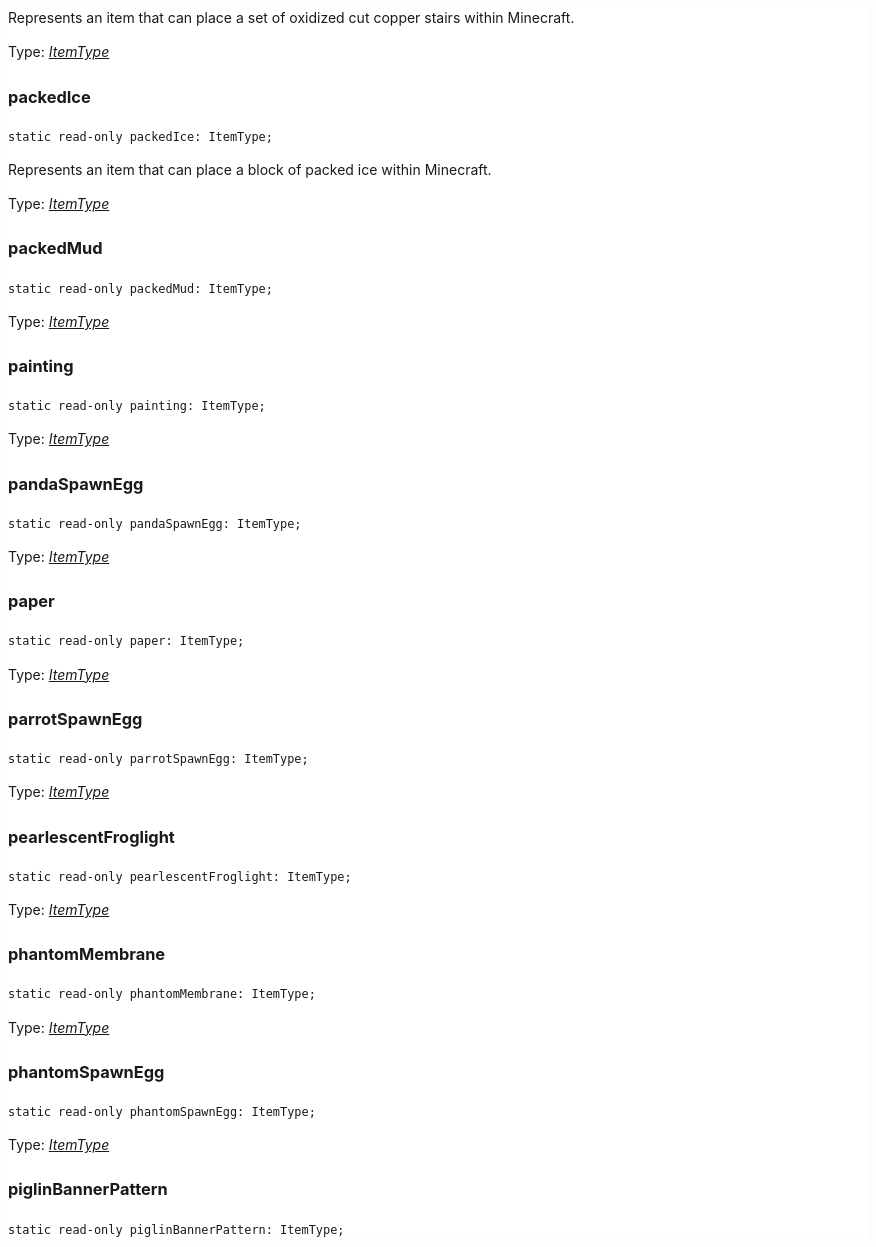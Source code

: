 Represents an item that can place a set of oxidized cut copper stairs within Minecraft.

Type: [*ItemType*](ItemType.md)

### **packedIce**
`static read-only packedIce: ItemType;`

Represents an item that can place a block of packed ice within Minecraft.

Type: [*ItemType*](ItemType.md)

### **packedMud**
`static read-only packedMud: ItemType;`

Type: [*ItemType*](ItemType.md)

### **painting**
`static read-only painting: ItemType;`

Type: [*ItemType*](ItemType.md)

### **pandaSpawnEgg**
`static read-only pandaSpawnEgg: ItemType;`

Type: [*ItemType*](ItemType.md)

### **paper**
`static read-only paper: ItemType;`

Type: [*ItemType*](ItemType.md)

### **parrotSpawnEgg**
`static read-only parrotSpawnEgg: ItemType;`

Type: [*ItemType*](ItemType.md)

### **pearlescentFroglight**
`static read-only pearlescentFroglight: ItemType;`

Type: [*ItemType*](ItemType.md)

### **phantomMembrane**
`static read-only phantomMembrane: ItemType;`

Type: [*ItemType*](ItemType.md)

### **phantomSpawnEgg**
`static read-only phantomSpawnEgg: ItemType;`

Type: [*ItemType*](ItemType.md)

### **piglinBannerPattern**
`static read-only piglinBannerPattern: ItemType;`
